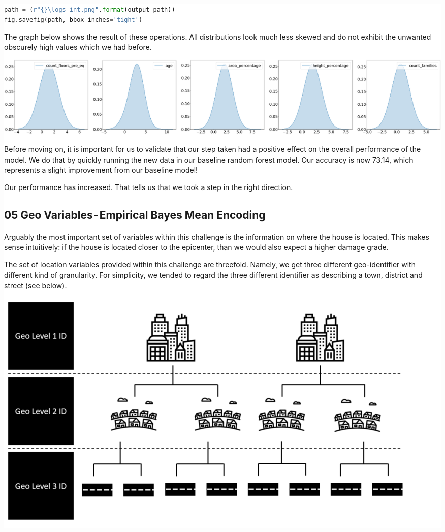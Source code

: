 ```python
path = (r"{}\logs_int.png".format(output_path))
fig.savefig(path, bbox_inches='tight')
```
The graph below shows the result of these operations. All distributions look much less skewed and do not exhibit the unwanted obscurely high values which we had before.

![](/assets/post_images/richter/picture3.png)

Before moving on, it is important for us to validate that our step taken had a positive effect on the overall performance of the model. We do that by quickly running the new data in our baseline random forest model. Our accuracy is now 73.14, which represents a slight improvement from our baseline model!

Our performance has increased. That tells us that we took a step in the right direction.
## 05 Geo Variables - Empirical Bayes Mean Encoding

Arguably the most important set of variables within this challenge is the information on where the house is located. This makes sense intuitively: if the house is located closer to the epicenter, than we would also expect a higher damage grade.

The set of location variables provided within this challenge are threefold. Namely, we get three different geo-identifier with different kind of granularity. For simplicity, we tended to regard the three different identifier as describing a town, district and street (see below).

![](/assets/post_images/richter/picture4.png)

